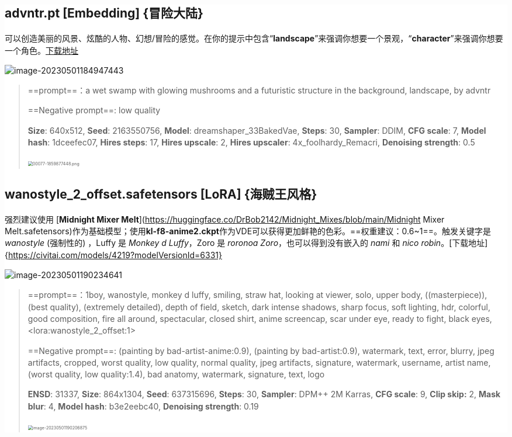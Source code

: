 



## advntr.pt [Embedding] {冒险大陆} 

可以创造美丽的风景、炫酷的人物、幻想/冒险的感觉。在你的提示中包含“**landscape**”来强调你想要一个景观，“**character**”来强调你想要一个角色。[下载地址](https://civitai.com/models/6841/adventure-diffusion)

![image-20230501184947443](模型使用规范.assets/image-20230501184947443.png)

> ==prompt==：a wet swamp with glowing mushrooms and a futuristic structure in the background, landscape, by advntr
>
> ==Negative prompt==: low quality
>
> **Size**: 640x512, **Seed**: 2163550756, **Model**: dreamshaper_33BakedVae, **Steps**: 30, **Sampler**: DDIM, **CFG scale**: 7, **Model hash**: 1dceefec07, **Hires steps**: 17, **Hires upscale**: 2, **Hires upscaler**: 4x_foolhardy_Remacri, **Denoising strength**: 0.5
>
> <img src="模型使用规范.assets/00077-1859877448.jpeg" alt="00077-1859877448.png" style="zoom:50%;" />



## wanostyle_2_offset.safetensors [LoRA] {海贼王风格}

强烈建议使用 [**Midnight Mixer Melt**](https://huggingface.co/DrBob2142/Midnight_Mixes/blob/main/Midnight Mixer Melt.safetensors)作为基础模型；使用**kl-f8-anime2.ckpt**作为VDE可以获得更加鲜艳的色彩。==权重建议：0.6~1==。触发关键字是 *wanostyle* (强制性的) ，Luffy 是 *Monkey d Luffy*，Zoro 是 *roronoa Zoro*，也可以得到没有嵌入的 *nami* 和 *nico robin*。[下载地址]{https://civitai.com/models/4219?modelVersionId=6331}

![image-20230501190234641](模型使用规范.assets/image-20230501190234641.png)

>  ==prompt==：1boy, wanostyle, monkey d luffy, smiling, straw hat, looking at viewer, solo, upper body, ((masterpiece)), (best quality), (extremely detailed), depth of field, sketch, dark intense shadows, sharp focus, soft lighting, hdr, colorful, good composition, fire all around, spectacular, closed shirt, anime screencap, scar under eye, ready to fight, black eyes, \<lora:wanostyle_2_offset:1>
>
> ==Negative prompt==: (painting by bad-artist-anime:0.9), (painting by bad-artist:0.9), watermark, text, error, blurry, jpeg artifacts, cropped, worst quality, low quality, normal quality, jpeg artifacts, signature, watermark, username, artist name, (worst quality, low quality:1.4), bad anatomy, watermark, signature, text, logo
>
> **ENSD**: 31337, **Size**: 864x1304, **Seed**: 637315696, **Steps**: 30, **Sampler**: DPM++ 2M Karras, **CFG scale**: 9, **Clip skip:** 2, **Mask blur**: 4, **Model hash**: b3e2eebc40, **Denoising strength**: 0.19
>
> <img src="模型使用规范.assets/image-20230501190206875.png" alt="image-20230501190206875" style="zoom:50%;" />






